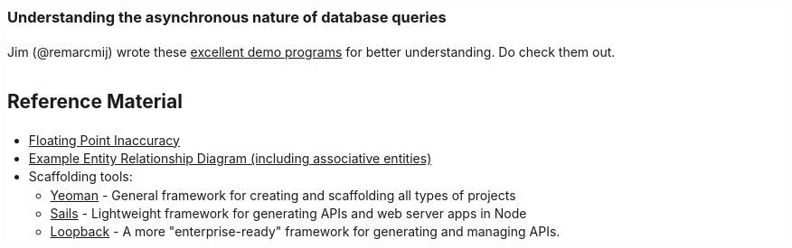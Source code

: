 ### Understanding the asynchronous nature of database queries

Jim (@remarcmij) wrote these [excellent demo programs](https://github.com/remarcmij/database_examples)
for better understanding. Do check them out.

## Reference Material

- [Floating Point Inaccuracy](http://stackoverflow.com/questions/2100490/floating-point-inaccuracy-examples#2100502)
- [Example Entity Relationship Diagram (including associative entities)](http://users.csc.calpoly.edu/~jdalbey/308/Lectures/HOWTO-ERD.html)
- Scaffolding tools:
  - [Yeoman](http://yeoman.io) - General framework for creating and scaffolding all types of projects
  - [Sails](http://sails.js) - Lightweight framework for generating APIs and web server apps in Node
  - [Loopback](http://loopback.io/) - A more "enterprise-ready" framework for generating and managing APIs.
